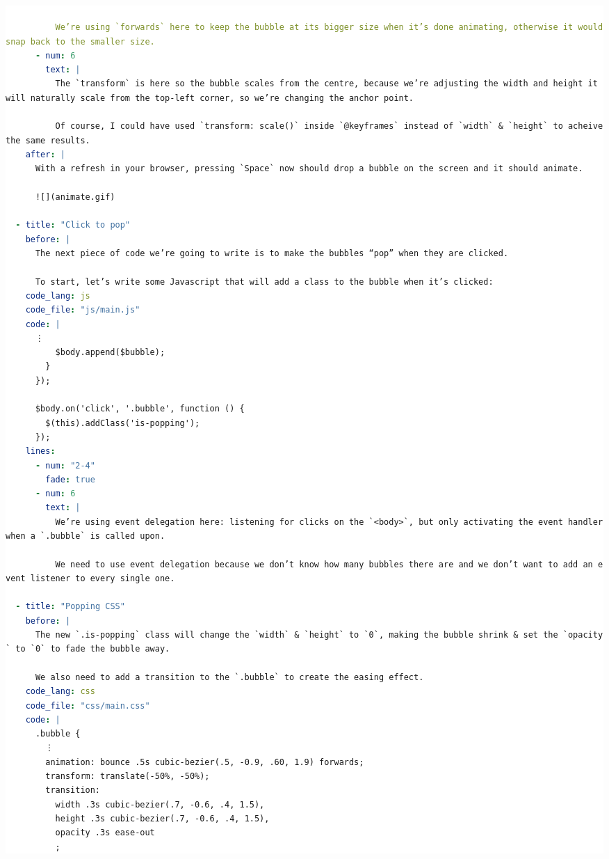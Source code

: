 ```yaml

          We’re using `forwards` here to keep the bubble at its bigger size when it’s done animating, otherwise it would snap back to the smaller size.
      - num: 6
        text: |
          The `transform` is here so the bubble scales from the centre, because we’re adjusting the width and height it will naturally scale from the top-left corner, so we’re changing the anchor point.

          Of course, I could have used `transform: scale()` inside `@keyframes` instead of `width` & `height` to acheive the same results.
    after: |
      With a refresh in your browser, pressing `Space` now should drop a bubble on the screen and it should animate.

      ![](animate.gif)

  - title: "Click to pop"
    before: |
      The next piece of code we’re going to write is to make the bubbles “pop” when they are clicked.

      To start, let’s write some Javascript that will add a class to the bubble when it’s clicked:
    code_lang: js
    code_file: "js/main.js"
    code: |
      ⋮
          $body.append($bubble);
        }
      });

      $body.on('click', '.bubble', function () {
        $(this).addClass('is-popping');
      });
    lines:
      - num: "2-4"
        fade: true
      - num: 6
        text: |
          We’re using event delegation here: listening for clicks on the `<body>`, but only activating the event handler when a `.bubble` is called upon.

          We need to use event delegation because we don’t know how many bubbles there are and we don’t want to add an event listener to every single one.

  - title: "Popping CSS"
    before: |
      The new `.is-popping` class will change the `width` & `height` to `0`, making the bubble shrink & set the `opacity` to `0` to fade the bubble away.

      We also need to add a transition to the `.bubble` to create the easing effect.
    code_lang: css
    code_file: "css/main.css"
    code: |
      .bubble {
        ⋮
        animation: bounce .5s cubic-bezier(.5, -0.9, .60, 1.9) forwards;
        transform: translate(-50%, -50%);
        transition:
          width .3s cubic-bezier(.7, -0.6, .4, 1.5),
          height .3s cubic-bezier(.7, -0.6, .4, 1.5),
          opacity .3s ease-out
          ;
```